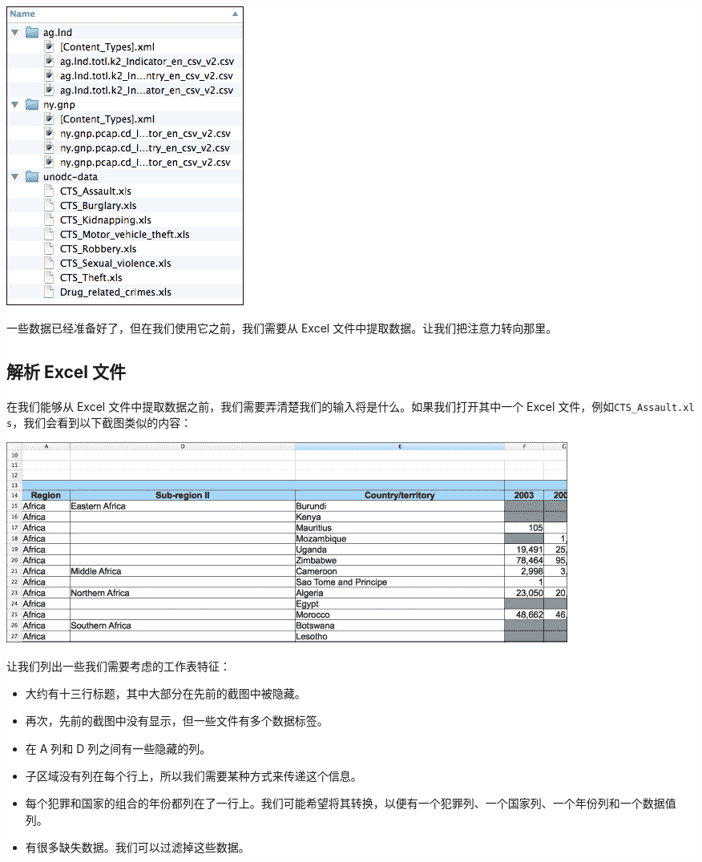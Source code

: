 ![获取数据](img/4139OS_07_09.jpg)

一些数据已经准备好了，但在我们使用它之前，我们需要从 Excel 文件中提取数据。让我们把注意力转向那里。

## 解析 Excel 文件

在我们能够从 Excel 文件中提取数据之前，我们需要弄清楚我们的输入将是什么。如果我们打开其中一个 Excel 文件，例如`CTS_Assault.xls`，我们会看到以下截图类似的内容：

![解析 Excel 文件](img/4139OS_07_10.jpg)

让我们列出一些我们需要考虑的工作表特征：

+   大约有十三行标题，其中大部分在先前的截图中被隐藏。

+   再次，先前的截图中没有显示，但一些文件有多个数据标签。

+   在 A 列和 D 列之间有一些隐藏的列。

+   子区域没有列在每个行上，所以我们需要某种方式来传递这个信息。

+   每个犯罪和国家的组合的年份都列在了一行上。我们可能希望将其转换，以便有一个犯罪列、一个国家列、一个年份列和一个数据值列。

+   有很多缺失数据。我们可以过滤掉这些数据。
